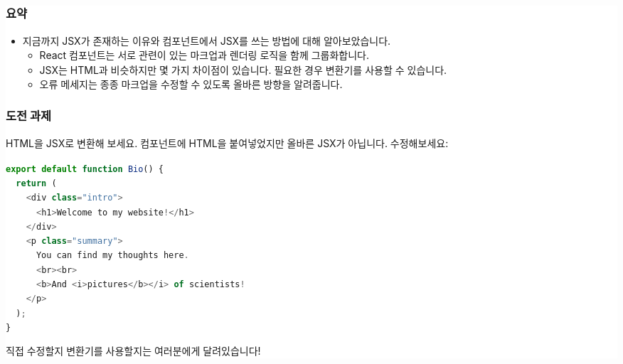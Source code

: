 ```js
```

### 요약

- 지금까지 JSX가 존재하는 이유와 컴포넌트에서 JSX를 쓰는 방법에 대해 알아보았습니다.
  - React 컴포넌트는 서로 관련이 있는 마크업과 렌더링 로직을 함께 그룹화합니다.
  - JSX는 HTML과 비슷하지만 몇 가지 차이점이 있습니다. 필요한 경우 변환기를 사용할 수 있습니다.
  - 오류 메세지는 종종 마크업을 수정할 수 있도록 올바른 방향을 알려줍니다.

### 도전 과제

HTML을 JSX로 변환해 보세요.
컴포넌트에 HTML을 붙여넣었지만 올바른 JSX가 아닙니다. 수정해보세요:

```js
export default function Bio() {
  return (
    <div class="intro">
      <h1>Welcome to my website!</h1>
    </div>
    <p class="summary">
      You can find my thoughts here.
      <br><br>
      <b>And <i>pictures</b></i> of scientists!
    </p>
  );
}

```



직접 수정할지 변환기를 사용할지는 여러분에게 달려있습니다!
